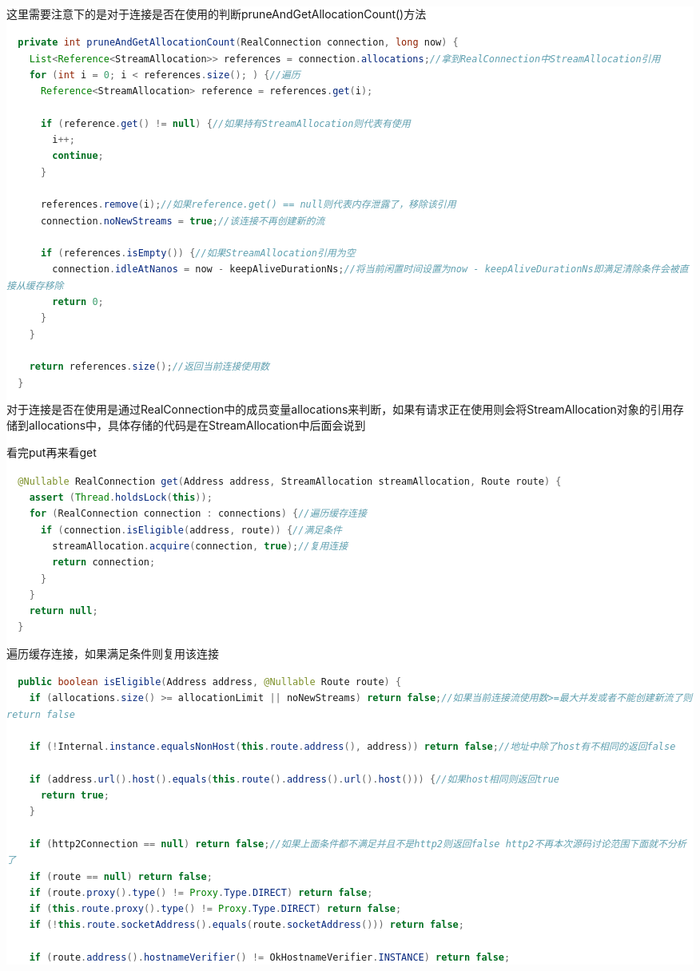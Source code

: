 这里需要注意下的是对于连接是否在使用的判断pruneAndGetAllocationCount()方法

```java
  private int pruneAndGetAllocationCount(RealConnection connection, long now) {
    List<Reference<StreamAllocation>> references = connection.allocations;//拿到RealConnection中StreamAllocation引用
    for (int i = 0; i < references.size(); ) {//遍历
      Reference<StreamAllocation> reference = references.get(i);

      if (reference.get() != null) {//如果持有StreamAllocation则代表有使用
        i++;
        continue;
      }

      references.remove(i);//如果reference.get() == null则代表内存泄露了，移除该引用
      connection.noNewStreams = true;//该连接不再创建新的流

      if (references.isEmpty()) {//如果StreamAllocation引用为空
        connection.idleAtNanos = now - keepAliveDurationNs;//将当前闲置时间设置为now - keepAliveDurationNs即满足清除条件会被直接从缓存移除
        return 0;
      }
    }

    return references.size();//返回当前连接使用数
  }
```

对于连接是否在使用是通过RealConnection中的成员变量allocations来判断，如果有请求正在使用则会将StreamAllocation对象的引用存储到allocations中，具体存储的代码是在StreamAllocation中后面会说到

看完put再来看get

```java
  @Nullable RealConnection get(Address address, StreamAllocation streamAllocation, Route route) {
    assert (Thread.holdsLock(this));
    for (RealConnection connection : connections) {//遍历缓存连接
      if (connection.isEligible(address, route)) {//满足条件
        streamAllocation.acquire(connection, true);//复用连接
        return connection;
      }
    }
    return null;
  }
```

遍历缓存连接，如果满足条件则复用该连接

```java
  public boolean isEligible(Address address, @Nullable Route route) {
    if (allocations.size() >= allocationLimit || noNewStreams) return false;//如果当前连接流使用数>=最大并发或者不能创建新流了则return false

    if (!Internal.instance.equalsNonHost(this.route.address(), address)) return false;//地址中除了host有不相同的返回false

    if (address.url().host().equals(this.route().address().url().host())) {//如果host相同则返回true
      return true; 
    }

    if (http2Connection == null) return false;//如果上面条件都不满足并且不是http2则返回false http2不再本次源码讨论范围下面就不分析了
    if (route == null) return false;
    if (route.proxy().type() != Proxy.Type.DIRECT) return false;
    if (this.route.proxy().type() != Proxy.Type.DIRECT) return false;
    if (!this.route.socketAddress().equals(route.socketAddress())) return false;

    if (route.address().hostnameVerifier() != OkHostnameVerifier.INSTANCE) return false;
```
